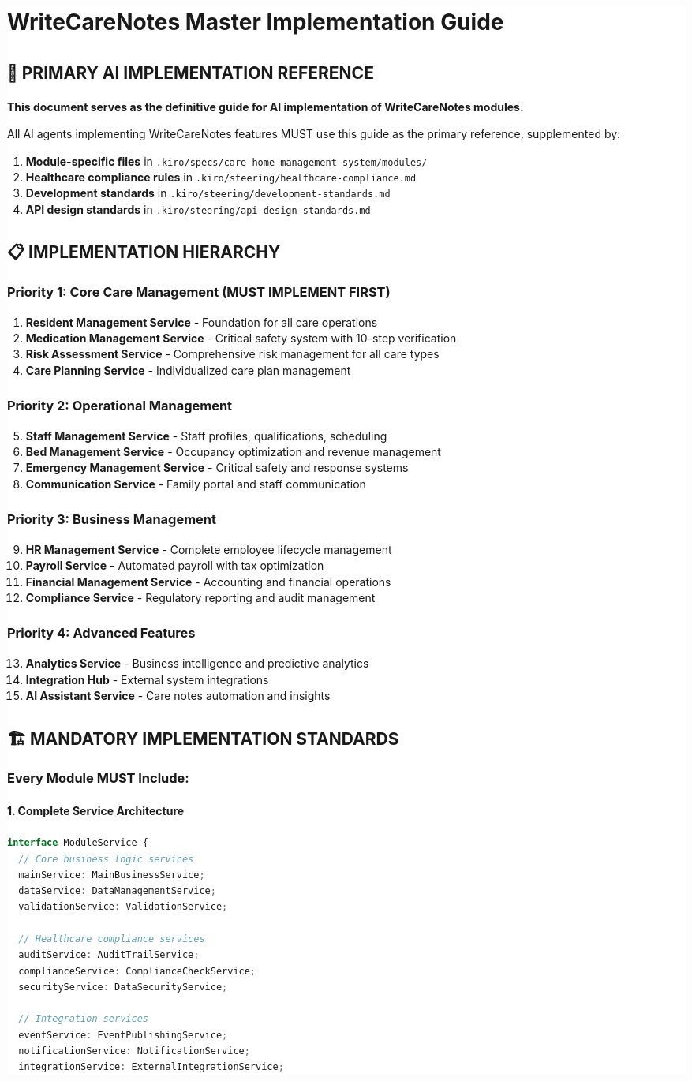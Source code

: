 # WriteCareNotes Master Implementation Guide

## 🎯 **PRIMARY AI IMPLEMENTATION REFERENCE**

**This document serves as the definitive guide for AI implementation of WriteCareNotes modules.**

All AI agents implementing WriteCareNotes features MUST use this guide as the primary reference, supplemented by:
1. **Module-specific files** in `.kiro/specs/care-home-management-system/modules/`
2. **Healthcare compliance rules** in `.kiro/steering/healthcare-compliance.md`
3. **Development standards** in `.kiro/steering/development-standards.md`
4. **API design standards** in `.kiro/steering/api-design-standards.md`

## 📋 **IMPLEMENTATION HIERARCHY**

### **Priority 1: Core Care Management (MUST IMPLEMENT FIRST)**
1. **Resident Management Service** - Foundation for all care operations
2. **Medication Management Service** - Critical safety system with 10-step verification
3. **Risk Assessment Service** - Comprehensive risk management for all care types
4. **Care Planning Service** - Individualized care plan management

### **Priority 2: Operational Management**
5. **Staff Management Service** - Staff profiles, qualifications, scheduling
6. **Bed Management Service** - Occupancy optimization and revenue management
7. **Emergency Management Service** - Critical safety and response systems
8. **Communication Service** - Family portal and staff communication

### **Priority 3: Business Management**
9. **HR Management Service** - Complete employee lifecycle management
10. **Payroll Service** - Automated payroll with tax optimization
11. **Financial Management Service** - Accounting and financial operations
12. **Compliance Service** - Regulatory reporting and audit management

### **Priority 4: Advanced Features**
13. **Analytics Service** - Business intelligence and predictive analytics
14. **Integration Hub** - External system integrations
15. **AI Assistant Service** - Care notes automation and insights

## 🏗️ **MANDATORY IMPLEMENTATION STANDARDS**

### **Every Module MUST Include:**

#### **1. Complete Service Architecture**
```typescript
interface ModuleService {
  // Core business logic services
  mainService: MainBusinessService;
  dataService: DataManagementService;
  validationService: ValidationService;
  
  // Healthcare compliance services
  auditService: AuditTrailService;
  complianceService: ComplianceCheckService;
  securityService: DataSecurityService;
  
  // Integration services
  eventService: EventPublishingService;
  notificationService: NotificationService;
  integrationService: ExternalIntegrationService;
```